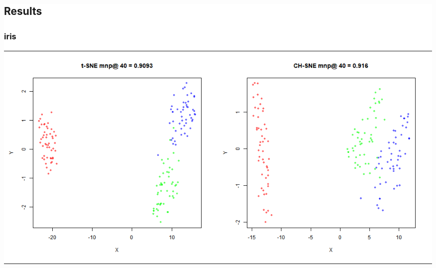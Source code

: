 ## Results

### iris

|                             |                           |
:----------------------------:|:--------------------------:
![iris tsne](../img/ftsne/iris_tsne.png)|![iris chsne](../img/ftsne/iris_chsne.png)